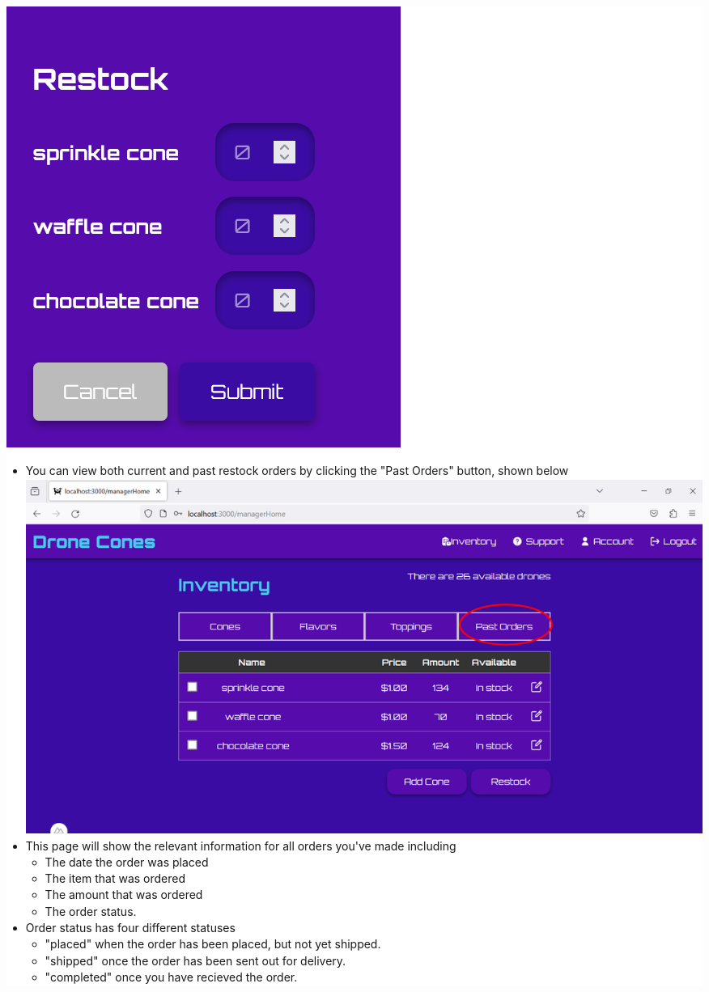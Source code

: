 ![Restock Menu](ManagerImages/RestockMenu.png)
*   You can view both current and past restock orders by clicking the "Past Orders" button, shown below
![Past Orders Button](ManagerImages/PastOrdersButton.png)
*   This page will show the relevant information for all orders you've made including
    *   The date the order was placed
    *   The item that was ordered
    *   The amount that was ordered
    *   The order status.
*   Order status has four different statuses
    *   "placed" when the order has been placed, but not yet shipped.
    *   "shipped" once the order has been sent out for delivery.
    *   "completed" once you have recieved the order.